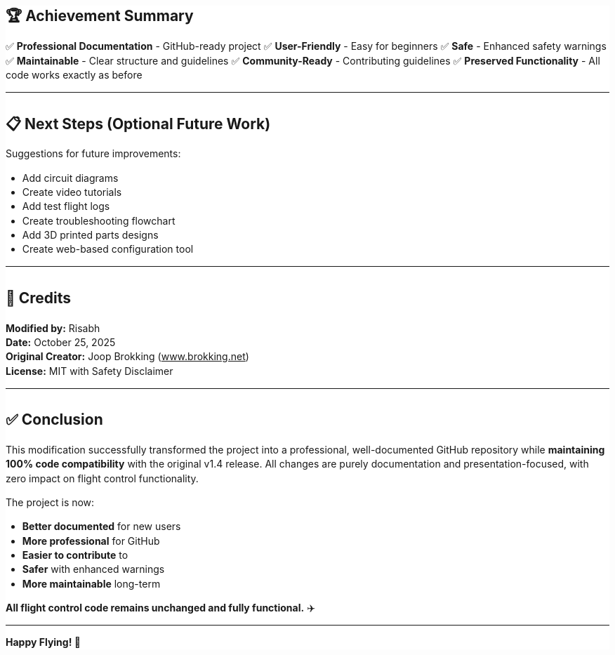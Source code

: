 
## 🏆 Achievement Summary

✅ **Professional Documentation** - GitHub-ready project
✅ **User-Friendly** - Easy for beginners
✅ **Safe** - Enhanced safety warnings
✅ **Maintainable** - Clear structure and guidelines
✅ **Community-Ready** - Contributing guidelines
✅ **Preserved Functionality** - All code works exactly as before

---

## 📋 Next Steps (Optional Future Work)

Suggestions for future improvements:
- Add circuit diagrams
- Create video tutorials
- Add test flight logs
- Create troubleshooting flowchart
- Add 3D printed parts designs
- Create web-based configuration tool

---

## 👤 Credits

**Modified by:** Risabh  
**Date:** October 25, 2025  
**Original Creator:** Joop Brokking (www.brokking.net)  
**License:** MIT with Safety Disclaimer

---

## ✅ Conclusion

This modification successfully transformed the project into a professional, well-documented GitHub repository while **maintaining 100% code compatibility** with the original v1.4 release. All changes are purely documentation and presentation-focused, with zero impact on flight control functionality.

The project is now:
- **Better documented** for new users
- **More professional** for GitHub
- **Easier to contribute** to
- **Safer** with enhanced warnings
- **More maintainable** long-term

**All flight control code remains unchanged and fully functional.** ✈️

---

**Happy Flying! 🚁**
